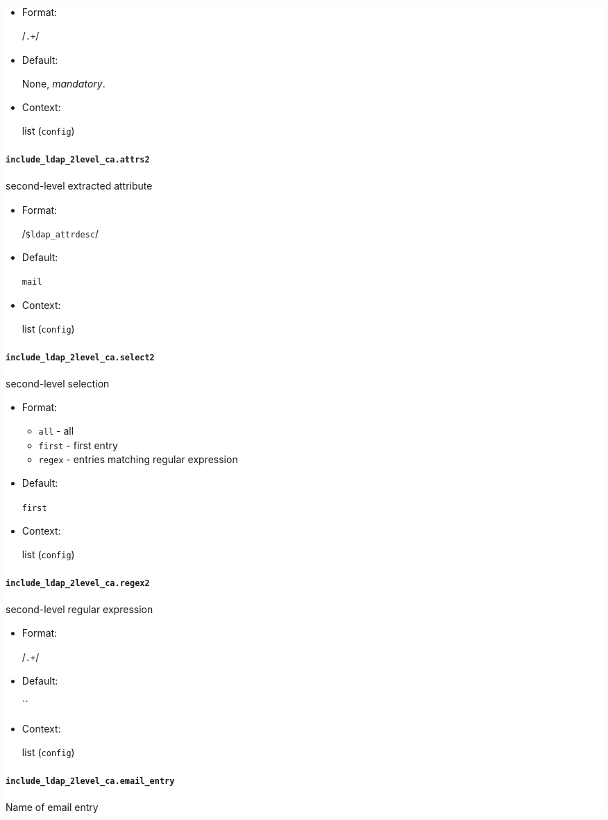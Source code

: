 - Format:

    /`.+`/

- Default:

    None, _mandatory_.

- Context:

    list (`config`)

#### `include_ldap_2level_ca.attrs2`

second-level extracted attribute

- Format:

    /`$ldap_attrdesc`/

- Default:

    `mail`

- Context:

    list (`config`)

#### `include_ldap_2level_ca.select2`

second-level selection

- Format:
    - `all` - all
    - `first` - first entry
    - `regex` - entries matching regular expression
- Default:

    `first`

- Context:

    list (`config`)

#### `include_ldap_2level_ca.regex2`

second-level regular expression

- Format:

    /`.+`/

- Default:

    ``

- Context:

    list (`config`)

#### `include_ldap_2level_ca.email_entry`

Name of email entry
